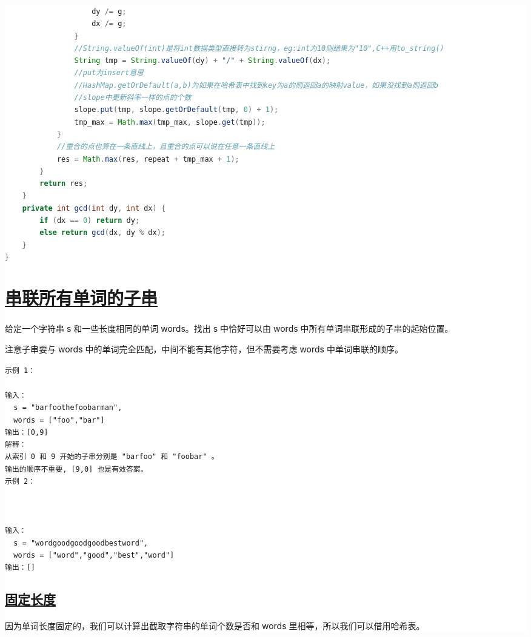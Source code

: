 ```java
                    dy /= g;
                    dx /= g;
                }
                //String.valueOf(int)是将int数据类型直接转为stirng，eg:int为10则结果为"10",C++用to_string()
                String tmp = String.valueOf(dy) + "/" + String.valueOf(dx);
                //put为insert意思
				//HashMap.getOrDefault(a,b)为如果在哈希表中找到key为a的则返回a的映射value，如果没找到a则返回b
				//slope中更新斜率一样的点的个数
                slope.put(tmp, slope.getOrDefault(tmp, 0) + 1);
                tmp_max = Math.max(tmp_max, slope.get(tmp));
            }
            //重合的点也算在一条直线上，且重合的点可以说在任意一条直线上
            res = Math.max(res, repeat + tmp_max + 1);
        }
        return res;
    }
    private int gcd(int dy, int dx) {
        if (dx == 0) return dy;
        else return gcd(dx, dy % dx);
    }
}
```


 # [串联所有单词的子串](https://leetcode-cn.com/problems/substring-with-concatenation-of-all-words)
给定一个字符串 s 和一些长度相同的单词 words。找出 s 中恰好可以由 words 中所有单词串联形成的子串的起始位置。

注意子串要与 words 中的单词完全匹配，中间不能有其他字符，但不需要考虑 words 中单词串联的顺序。



	示例 1：

	输入：
	  s = "barfoothefoobarman",
	  words = ["foo","bar"]
	输出：[0,9]
	解释：
	从索引 0 和 9 开始的子串分别是 "barfoo" 和 "foobar" 。
	输出的顺序不重要, [9,0] 也是有效答案。
	示例 2：



	输入：
	  s = "wordgoodgoodgoodbestword",
	  words = ["word","good","best","word"]
	输出：[]

## [固定长度](https://leetcode-cn.com/problems/substring-with-concatenation-of-all-words/solution/chuan-lian-suo-you-dan-ci-de-zi-chuan-by-powcai/)
因为单词长度固定的，我们可以计算出截取字符串的单词个数是否和 words 里相等，所以我们可以借用哈希表。
